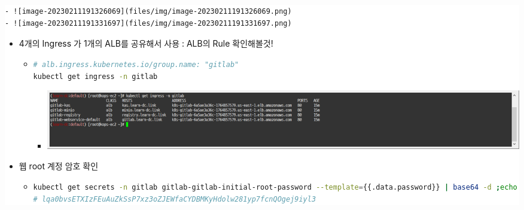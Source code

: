    - ![image-20230211191326069](files/img/image-20230211191326069.png)
    - ![image-20230211191331697](files/img/image-20230211191331697.png)

- 4개의 Ingress 가 1개의 ALB를 공유해서 사용 : ALB의 Rule 확인해볼것!

  - ```bash
    # alb.ingress.kubernetes.io/group.name: "gitlab"
    kubectl get ingress -n gitlab
    ```

    - ![image-20230211192019952](files/img/image-20230211192019952.png)

- 웹 root 계정 암호 확인

  - ```bash
    kubectl get secrets -n gitlab gitlab-gitlab-initial-root-password --template={{.data.password}} | base64 -d ;echo
    # lqa0bvsETXIzFEuAuZkSsP7xz3oZJEWfaCYDBMKyHdolw281yp7fcnQOgej9iyl3
    ```

